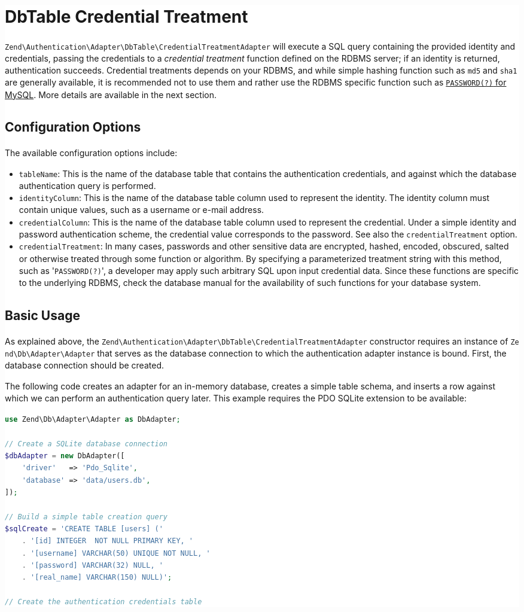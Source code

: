 # DbTable Credential Treatment

`Zend\Authentication\Adapter\DbTable\CredentialTreatmentAdapter` will execute a
SQL query containing the provided identity and credentials, passing the
credentials to a *credential treatment* function defined on the RDBMS server;
if an identity is returned, authentication succeeds. Credential
treatments depends on your RDBMS, and while simple hashing function such as
`md5` and `sha1` are generally available, it is recommended not to use them and
rather use the RDBMS specific function such as
[`PASSWORD(?)` for MySQL](http://dev.mysql.com/doc/refman/5.7/en/password-hashing.html).
More details are available in the next section.

## Configuration Options

The available configuration options include:

- `tableName`: This is the name of the database table that contains the
  authentication credentials, and against which the database authentication
  query is performed.
- `identityColumn`: This is the name of the database table column used to
  represent the identity.  The identity column must contain unique values, such
  as a username or e-mail address.
- `credentialColumn`: This is the name of the database table column used to
  represent the credential. Under a simple identity and password authentication
  scheme, the credential value corresponds to the password. See also the
  `credentialTreatment` option.
- `credentialTreatment`: In many cases, passwords and other sensitive data
  are encrypted, hashed, encoded, obscured, salted or otherwise treated through
  some function or algorithm. By specifying a parameterized treatment string
  with this method, such as '`PASSWORD(?)`', a developer may
  apply such arbitrary SQL upon input credential data. Since these functions
  are specific to the underlying RDBMS, check the database manual for the
  availability of such functions for your database system.

## Basic Usage

As explained above, the
`Zend\Authentication\Adapter\DbTable\CredentialTreatmentAdapter` constructor
requires an instance of `Zend\Db\Adapter\Adapter` that serves as the database
connection to which the authentication adapter instance is bound. First, the
database connection should be created.

The following code creates an adapter for an in-memory database, creates a
simple table schema, and inserts a row against which we can perform an
authentication query later. This example requires the PDO SQLite extension to
be available:

```php
use Zend\Db\Adapter\Adapter as DbAdapter;

// Create a SQLite database connection
$dbAdapter = new DbAdapter([
    'driver'   => 'Pdo_Sqlite',
    'database' => 'data/users.db',
]);

// Build a simple table creation query
$sqlCreate = 'CREATE TABLE [users] ('
    . '[id] INTEGER  NOT NULL PRIMARY KEY, '
    . '[username] VARCHAR(50) UNIQUE NOT NULL, '
    . '[password] VARCHAR(32) NULL, '
    . '[real_name] VARCHAR(150) NULL)';

// Create the authentication credentials table
```